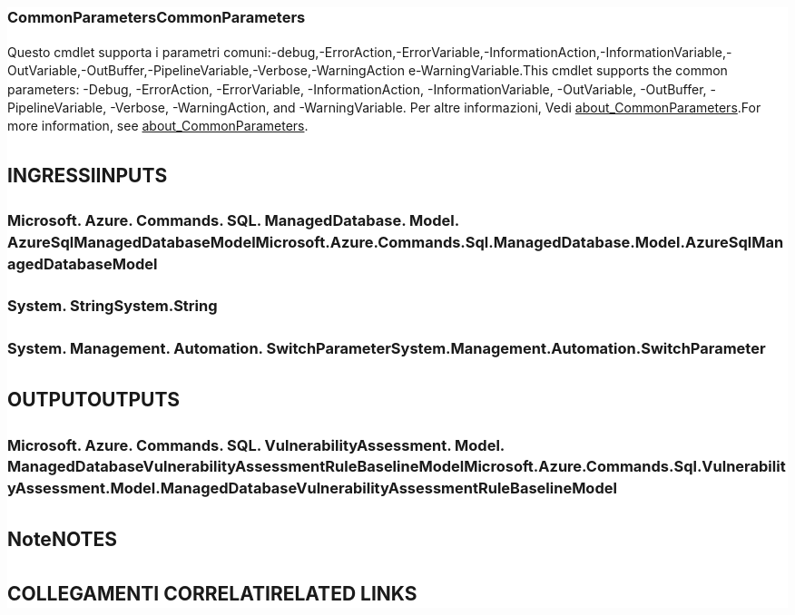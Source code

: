 ### <span data-ttu-id="a003f-133">CommonParameters</span><span class="sxs-lookup"><span data-stu-id="a003f-133">CommonParameters</span></span>
<span data-ttu-id="a003f-134">Questo cmdlet supporta i parametri comuni:-debug,-ErrorAction,-ErrorVariable,-InformationAction,-InformationVariable,-OutVariable,-OutBuffer,-PipelineVariable,-Verbose,-WarningAction e-WarningVariable.</span><span class="sxs-lookup"><span data-stu-id="a003f-134">This cmdlet supports the common parameters: -Debug, -ErrorAction, -ErrorVariable, -InformationAction, -InformationVariable, -OutVariable, -OutBuffer, -PipelineVariable, -Verbose, -WarningAction, and -WarningVariable.</span></span> <span data-ttu-id="a003f-135">Per altre informazioni, Vedi [about_CommonParameters](https://go.microsoft.com/fwlink/?LinkID=113216).</span><span class="sxs-lookup"><span data-stu-id="a003f-135">For more information, see [about_CommonParameters](https://go.microsoft.com/fwlink/?LinkID=113216).</span></span>

## <span data-ttu-id="a003f-136">INGRESSI</span><span class="sxs-lookup"><span data-stu-id="a003f-136">INPUTS</span></span>

### <span data-ttu-id="a003f-137">Microsoft. Azure. Commands. SQL. ManagedDatabase. Model. AzureSqlManagedDatabaseModel</span><span class="sxs-lookup"><span data-stu-id="a003f-137">Microsoft.Azure.Commands.Sql.ManagedDatabase.Model.AzureSqlManagedDatabaseModel</span></span>

### <span data-ttu-id="a003f-138">System. String</span><span class="sxs-lookup"><span data-stu-id="a003f-138">System.String</span></span>

### <span data-ttu-id="a003f-139">System. Management. Automation. SwitchParameter</span><span class="sxs-lookup"><span data-stu-id="a003f-139">System.Management.Automation.SwitchParameter</span></span>

## <span data-ttu-id="a003f-140">OUTPUT</span><span class="sxs-lookup"><span data-stu-id="a003f-140">OUTPUTS</span></span>

### <span data-ttu-id="a003f-141">Microsoft. Azure. Commands. SQL. VulnerabilityAssessment. Model. ManagedDatabaseVulnerabilityAssessmentRuleBaselineModel</span><span class="sxs-lookup"><span data-stu-id="a003f-141">Microsoft.Azure.Commands.Sql.VulnerabilityAssessment.Model.ManagedDatabaseVulnerabilityAssessmentRuleBaselineModel</span></span>

## <span data-ttu-id="a003f-142">Note</span><span class="sxs-lookup"><span data-stu-id="a003f-142">NOTES</span></span>

## <span data-ttu-id="a003f-143">COLLEGAMENTI CORRELATI</span><span class="sxs-lookup"><span data-stu-id="a003f-143">RELATED LINKS</span></span>
